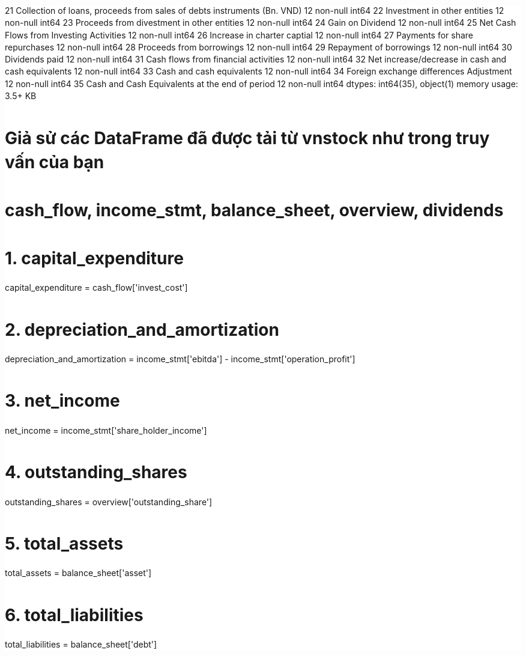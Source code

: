  21  Collection of loans, proceeds from sales of debts instruments (Bn. VND)  12 non-null     int64 
 22  Investment in other entities                                             12 non-null     int64 
 23  Proceeds from divestment in other entities                               12 non-null     int64 
 24  Gain on Dividend                                                         12 non-null     int64 
 25  Net Cash Flows from Investing Activities                                 12 non-null     int64 
 26  Increase in charter captial                                              12 non-null     int64 
 27  Payments for share repurchases                                           12 non-null     int64 
 28  Proceeds from borrowings                                                 12 non-null     int64 
 29  Repayment of borrowings                                                  12 non-null     int64 
 30  Dividends paid                                                           12 non-null     int64 
 31  Cash flows from financial activities                                     12 non-null     int64 
 32  Net increase/decrease in cash and cash equivalents                       12 non-null     int64 
 33  Cash and cash equivalents                                                12 non-null     int64 
 34  Foreign exchange differences Adjustment                                  12 non-null     int64 
 35  Cash and Cash Equivalents at the end of period                           12 non-null     int64 
dtypes: int64(35), object(1)
memory usage: 3.5+ KB




# Giả sử các DataFrame đã được tải từ vnstock như trong truy vấn của bạn
# cash_flow, income_stmt, balance_sheet, overview, dividends

# 1. capital_expenditure
capital_expenditure = cash_flow['invest_cost']

# 2. depreciation_and_amortization
depreciation_and_amortization = income_stmt['ebitda'] - income_stmt['operation_profit']

# 3. net_income
net_income = income_stmt['share_holder_income']

# 4. outstanding_shares
outstanding_shares = overview['outstanding_share']

# 5. total_assets
total_assets = balance_sheet['asset']

# 6. total_liabilities
total_liabilities = balance_sheet['debt']
